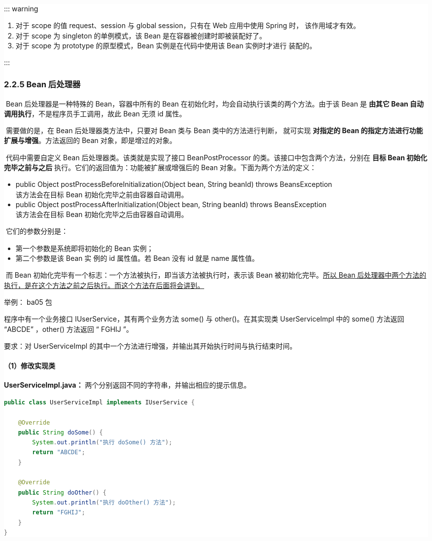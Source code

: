 ::: warning

1. 对于 scope 的值 request、session 与 global session，只有在 Web 应用中使用 Spring 时， 该作用域才有效。 
2. 对于 scope 为 singleton 的单例模式，该 Bean 是在容器被创建时即被装配好了。 
3. 对于 scope 为 prototype 的原型模式，Bean 实例是在代码中使用该 Bean 实例时才进行 装配的。

:::

### 2.2.5 Bean 后处理器 

​	Bean 后处理器是一种特殊的 Bean，容器中所有的 Bean 在初始化时，均会自动执行该类的两个方法。由于该 Bean 是 **由其它 Bean 自动调用执行**，不是程序员手工调用，故此 Bean 无须 id 属性。 

​	需要做的是，在 Bean 后处理器类方法中，只要对 Bean 类与 Bean 类中的方法进行判断， 就可实现 **对指定的 Bean 的指定方法进行功能扩展与增强**。方法返回的 Bean 对象，即是增过的对象。

​	代码中需要自定义 Bean 后处理器类。该类就是实现了接口 BeanPostProcessor 的类。该接口中包含两个方法，分别在 **目标 Bean 初始化完毕之前与之后** 执行。它们的返回值为：功能被扩展或增强后的 Bean 对象。下面为两个方法的定义：

+ public Object postProcessBeforeInitialization(Object bean, String beanId)  throws BeansException  
  该方法会在目标 Bean 初始化完毕之前由容器自动调用。 
+ public Object postProcessAfterInitialization(Object bean, String beanId) throws BeansException  
  该方法会在目标 Bean 初始化完毕之后由容器自动调用。

​	它们的参数分别是：

+ 第一个参数是系统即将初始化的 Bean 实例；
+ 第二个参数是该 Bean 实 例的 id 属性值。若 Bean 没有 id 就是 name 属性值。

​	而 Bean 初始化完毕有一个标志：一个方法被执行，即当该方法被执行时，表示该 Bean 被初始化完毕。<u>所以 Bean 后处理器中两个方法的执行，是在这个方法之前之后执行。而这个方法在后面将会讲到。</u>

举例： ba05 包 

程序中有一个业务接口 IUserService，其有两个业务方法 some() 与 other()。在其实现类 UserServiceImpl 中的 some() 方法返回 “ABCDE” ，other() 方法返回 “ FGHIJ ”。

要求：对 UserServiceImpl 的其中一个方法进行增强，并输出其开始执行时间与执行结束时间。

#### （1）修改实现类

**UserServiceImpl.java：** 两个分别返回不同的字符串，并输出相应的提示信息。

```java
public class UserServiceImpl implements IUserService {

	@Override
	public String doSome() {
		System.out.println("执行 doSome() 方法");
		return "ABCDE";
	}

	@Override
	public String doOther() {
		System.out.println("执行 doOther() 方法");
		return "FGHIJ";
	}
}
```
